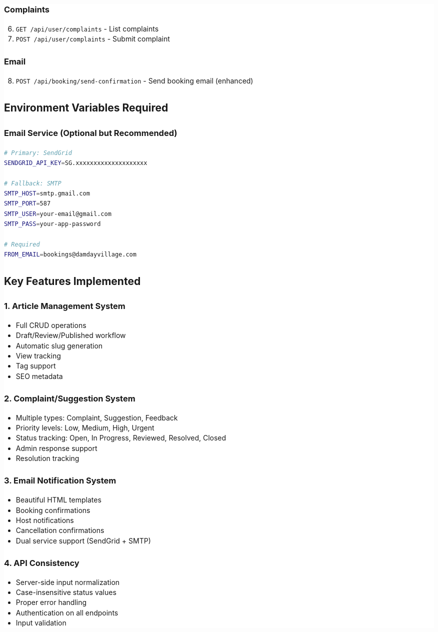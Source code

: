 ### Complaints
6. `GET /api/user/complaints` - List complaints
7. `POST /api/user/complaints` - Submit complaint

### Email
8. `POST /api/booking/send-confirmation` - Send booking email (enhanced)

## Environment Variables Required

### Email Service (Optional but Recommended)
```bash
# Primary: SendGrid
SENDGRID_API_KEY=SG.xxxxxxxxxxxxxxxxxxxx

# Fallback: SMTP
SMTP_HOST=smtp.gmail.com
SMTP_PORT=587
SMTP_USER=your-email@gmail.com
SMTP_PASS=your-app-password

# Required
FROM_EMAIL=bookings@damdayvillage.com
```

## Key Features Implemented

### 1. Article Management System
- Full CRUD operations
- Draft/Review/Published workflow
- Automatic slug generation
- View tracking
- Tag support
- SEO metadata

### 2. Complaint/Suggestion System
- Multiple types: Complaint, Suggestion, Feedback
- Priority levels: Low, Medium, High, Urgent
- Status tracking: Open, In Progress, Reviewed, Resolved, Closed
- Admin response support
- Resolution tracking

### 3. Email Notification System
- Beautiful HTML templates
- Booking confirmations
- Host notifications
- Cancellation confirmations
- Dual service support (SendGrid + SMTP)

### 4. API Consistency
- Server-side input normalization
- Case-insensitive status values
- Proper error handling
- Authentication on all endpoints
- Input validation
